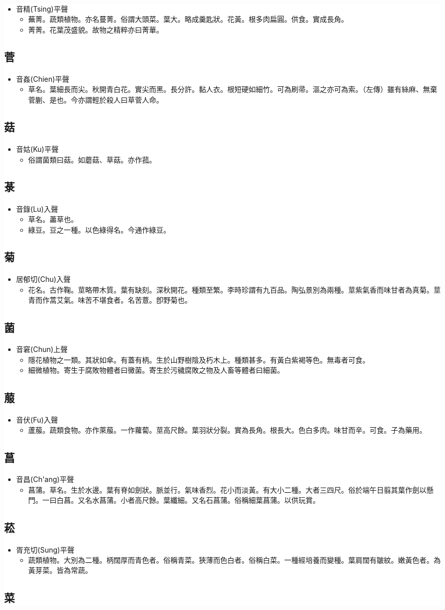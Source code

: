 - 音精(Tsing)平聲
    - 蕪菁。蔬類植物。亦名蔓菁。俗謂大頭菜。葉大。略成羹匙狀。花黃。根多肉扁圓。供食。實成長角。
    - 菁菁。花葉茂盛貌。故物之精粹亦曰菁華。

## 菅

- 音姦(Chien)平聲
    - 草名。葉細長而尖。秋開青白花。實尖而黑。長分許。黏人衣。根短硬如細竹。可為刷帚。漚之亦可為索。（左傳）雖有絲麻、無棄菅蒯、是也。今亦謂輕於殺人曰草菅人命。

## 菇

- 音姑(Ku)平聲
    - 俗謂菌類曰菇。如蘑菇、草菇。亦作菰。

## 菉

- 音錄(Lu)入聲
    - 草名。藎草也。
    - 綠豆。豆之一種。以色綠得名。今通作綠豆。

## 菊

- 居郁切(Chu)入聲
    - 花名。古作鞠。莖略帶木質。葉有缺刻。深秋開花。種類至繁。李時珍謂有九百品。陶弘景別為兩種。莖紫氣香而味甘者為真菊。莖青而作蒿艾氣。味苦不堪食者。名苦薏。卽野菊也。

## 菌

- 音窘(Chun)上聲
    - 隱花植物之一類。其狀如傘。有蓋有柄。生於山野樹陰及朽木上。種類甚多。有黃白紫褐等色。無毒者可食。
    - 細微植物。寄生于腐敗物體者曰黴菌。寄生於污穢腐敗之物及人畜等體者曰細菌。

## 菔

- 音伏(Fu)入聲
    - 蘆菔。蔬類食物。亦作萊菔。一作蘿蔔。莖高尺餘。葉羽狀分裂。實為長角。根長大。色白多肉。味甘而辛。可食。子為藥用。

## 菖

- 音昌(Ch'ang)平聲
    - 菖蒲。草名。生於水邊。葉有脊如劍狀。脈並行。氣味香烈。花小而淡黃。有大小二種。大者三四尺。俗於端午日翦其葉作劍以懸門。一曰白菖。又名水菖蒲。小者高尺餘。葉纖細。又名石菖蒲。俗稱細葉菖蒲。以供玩賞。

## 菘

- 胥充切(Sung)平聲
    - 蔬類植物。大別為二種。柄闊厚而青色者。俗稱青菜。狹薄而色白者。俗稱白菜。一種經培養而變種。葉肩闊有皺紋。嫩黃色者。為黃芽菜。皆為常蔬。

## 菜
